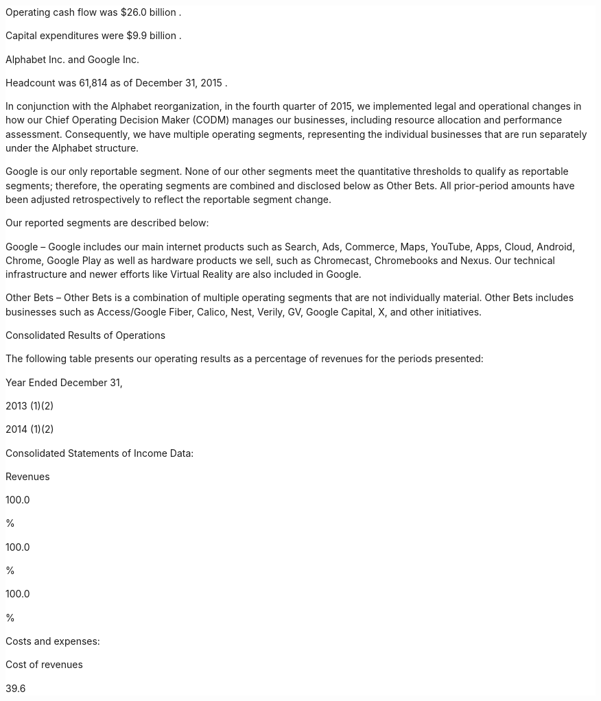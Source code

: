 Operating cash flow was $26.0 billion . 

Capital expenditures were $9.9 billion . 

Alphabet Inc. and Google Inc. 

Headcount was 61,814  as of December 31, 2015 . 

In conjunction with the Alphabet reorganization, in the fourth quarter of 2015, we implemented legal and operational changes in how our Chief Operating Decision Maker (CODM) manages our businesses, including resource allocation and performance assessment. Consequently, we have multiple operating segments, representing the individual businesses that are run separately under the Alphabet structure. 

Google is our only reportable segment. None of our other segments meet the quantitative thresholds to qualify as reportable segments; therefore, the operating segments are combined and disclosed below as Other Bets. All prior-period amounts have been adjusted retrospectively to reflect the reportable segment change. 

Our reported segments are described below: 

Google – Google includes our main internet products such as Search, Ads, Commerce, Maps, YouTube, Apps, Cloud, Android, Chrome, Google Play as well as hardware products we sell, such as Chromecast, Chromebooks and Nexus. Our technical infrastructure and newer efforts like Virtual Reality are also included in Google. 

Other Bets – Other Bets is a combination of multiple operating segments that are not individually material. Other Bets includes businesses such as Access/Google Fiber, Calico, Nest, Verily, GV, Google Capital, X, and other initiatives. 

Consolidated Results of Operations 

The following table presents our operating results as a percentage of revenues for the periods presented: 

Year Ended December 31, 

2013 (1)(2) 

2014 (1)(2) 

Consolidated Statements of Income Data: 

Revenues 

100.0 

 % 

100.0 

% 

100.0 

% 

Costs and expenses: 

Cost of revenues 

39.6 
